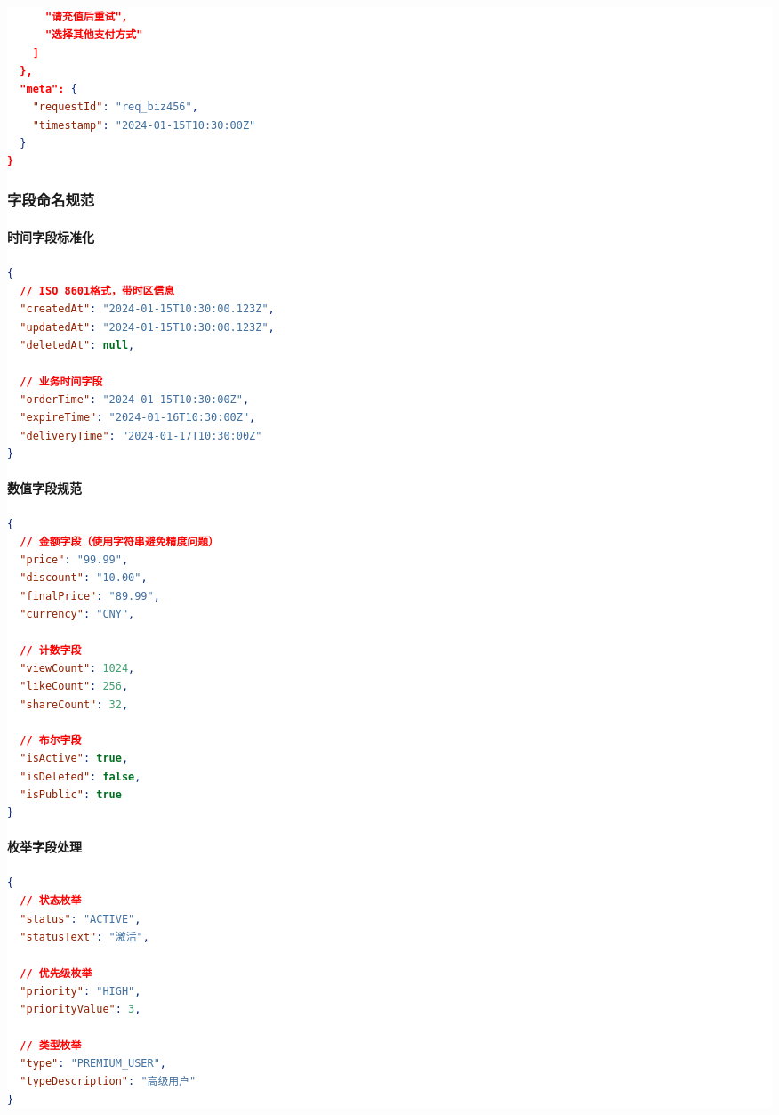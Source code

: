 ```json
      "请充值后重试",
      "选择其他支付方式"
    ]
  },
  "meta": {
    "requestId": "req_biz456",
    "timestamp": "2024-01-15T10:30:00Z"
  }
}
```

### 字段命名规范

#### 时间字段标准化
```json
{
  // ISO 8601格式，带时区信息
  "createdAt": "2024-01-15T10:30:00.123Z",
  "updatedAt": "2024-01-15T10:30:00.123Z",
  "deletedAt": null,
  
  // 业务时间字段
  "orderTime": "2024-01-15T10:30:00Z",
  "expireTime": "2024-01-16T10:30:00Z",
  "deliveryTime": "2024-01-17T10:30:00Z"
}
```

#### 数值字段规范
```json
{
  // 金额字段（使用字符串避免精度问题）
  "price": "99.99",
  "discount": "10.00", 
  "finalPrice": "89.99",
  "currency": "CNY",
  
  // 计数字段
  "viewCount": 1024,
  "likeCount": 256,
  "shareCount": 32,
  
  // 布尔字段
  "isActive": true,
  "isDeleted": false,
  "isPublic": true
}
```

#### 枚举字段处理
```json
{
  // 状态枚举
  "status": "ACTIVE",
  "statusText": "激活",
  
  // 优先级枚举
  "priority": "HIGH",
  "priorityValue": 3,
  
  // 类型枚举
  "type": "PREMIUM_USER",
  "typeDescription": "高级用户"
}
```